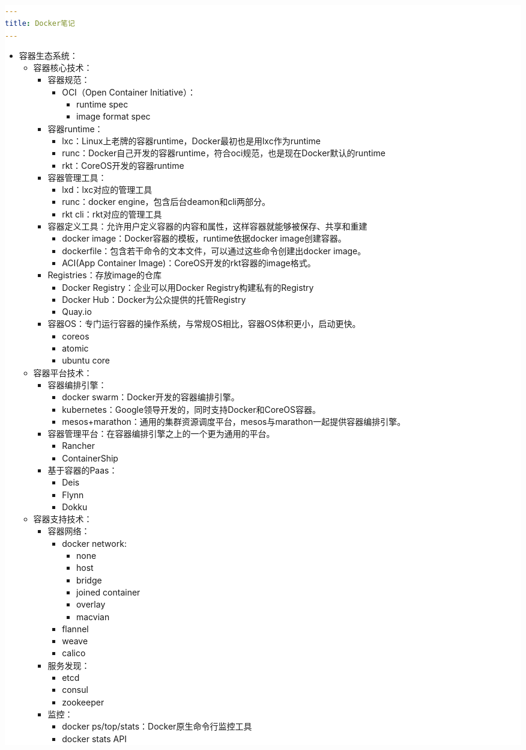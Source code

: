 ```yaml
---
title: Docker笔记
---
```




- 容器生态系统：
    - 容器核心技术：
        - 容器规范：
            - OCI（Open Container Initiative）：
                - runtime spec
                - image format spec
        - 容器runtime：
            - lxc：Linux上老牌的容器runtime，Docker最初也是用lxc作为runtime
            - runc：Docker自己开发的容器runtime，符合oci规范，也是现在Docker默认的runtime
            - rkt：CoreOS开发的容器runtime
        - 容器管理工具：
            - lxd：lxc对应的管理工具
            - runc：docker engine，包含后台deamon和cli两部分。
            - rkt cli：rkt对应的管理工具
        - 容器定义工具：允许用户定义容器的内容和属性，这样容器就能够被保存、共享和重建
            - docker image：Docker容器的模板，runtime依据docker image创建容器。
            - dockerfile：包含若干命令的文本文件，可以通过这些命令创建出docker image。
            - ACI(App Container Image)：CoreOS开发的rkt容器的image格式。
        - Registries：存放image的仓库
            - Docker Registry：企业可以用Docker Registry构建私有的Registry
            - Docker Hub：Docker为公众提供的托管Registry
            - Quay.io
        - 容器OS：专门运行容器的操作系统，与常规OS相比，容器OS体积更小，启动更快。
            - coreos
            - atomic
            - ubuntu core
    - 容器平台技术：
        - 容器编排引擎：
            - docker swarm：Docker开发的容器编排引擎。
            - kubernetes：Google领导开发的，同时支持Docker和CoreOS容器。
            - mesos+marathon：通用的集群资源调度平台，mesos与marathon一起提供容器编排引擎。
        - 容器管理平台：在容器编排引擎之上的一个更为通用的平台。
            - Rancher
            - ContainerShip
        - 基于容器的Paas：
            - Deis
            - Flynn
            - Dokku
    - 容器支持技术：
        - 容器网络：
            - docker network:
                - none
                - host
                - bridge
                - joined container
                - overlay
                - macvian
            - flannel    
            - weave    
            - calico
        - 服务发现：
            - etcd
            - consul
            - zookeeper
        - 监控：
            - docker ps/top/stats：Docker原生命令行监控工具
            - docker stats API